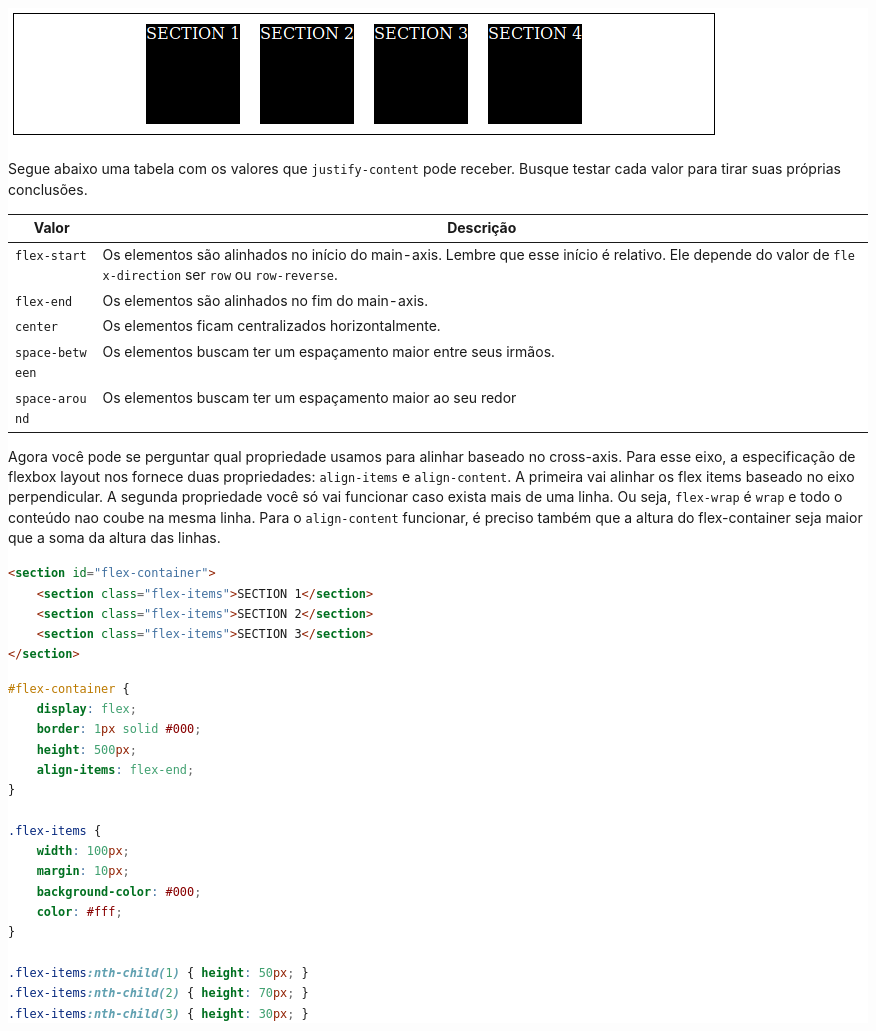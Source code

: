 ![flex items centralizado no eixo principal](.github/justify-content.png)

Segue abaixo uma tabela com os valores que `justify-content` pode receber. Busque testar cada valor para tirar suas próprias conclusões.

| Valor | Descrição |
| ----- | --------- |
| `flex-start` | Os elementos são alinhados no início do main-axis. Lembre que esse início é relativo. Ele depende do valor de `flex-direction` ser `row` ou `row-reverse`. |
| `flex-end` | Os elementos são alinhados no fim do main-axis. |
| `center` | Os elementos ficam centralizados horizontalmente. |
| `space-between` | Os elementos buscam ter um espaçamento maior entre seus irmãos. |
| `space-around` | Os elementos buscam ter um espaçamento maior ao seu redor |

Agora você pode se perguntar qual propriedade usamos para alinhar baseado no cross-axis. Para esse eixo, a especificação de flexbox layout nos fornece duas propriedades: `align-items` e `align-content`. A primeira vai alinhar os flex items baseado no eixo perpendicular. A segunda propriedade você só vai funcionar caso exista mais de uma linha. Ou seja, `flex-wrap` é `wrap` e todo o conteúdo nao coube na mesma linha. Para o `align-content` funcionar, é preciso também que a altura do flex-container seja maior que a soma da altura das linhas.

```html
<section id="flex-container">
	<section class="flex-items">SECTION 1</section>
	<section class="flex-items">SECTION 2</section>
	<section class="flex-items">SECTION 3</section>
</section>
```

```css
#flex-container {
	display: flex;
	border: 1px solid #000;
	height: 500px;
	align-items: flex-end;
}

.flex-items {
	width: 100px;
	margin: 10px;
	background-color: #000;
	color: #fff;
}

.flex-items:nth-child(1) { height: 50px; }
.flex-items:nth-child(2) { height: 70px; }
.flex-items:nth-child(3) { height: 30px; }
```
